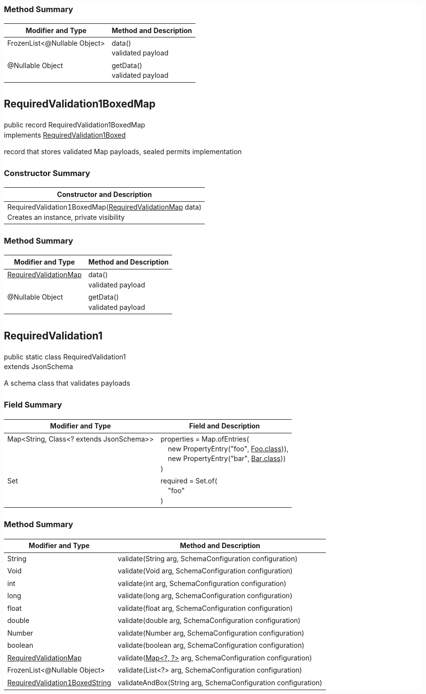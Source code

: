 ### Method Summary
| Modifier and Type | Method and Description |
| ----------------- | ---------------------- |
| FrozenList<@Nullable Object> | data()<br>validated payload |
| @Nullable Object | getData()<br>validated payload |

## RequiredValidation1BoxedMap
public record RequiredValidation1BoxedMap<br>
implements [RequiredValidation1Boxed](#requiredvalidation1boxed)

record that stores validated Map payloads, sealed permits implementation

### Constructor Summary
| Constructor and Description |
| --------------------------- |
| RequiredValidation1BoxedMap([RequiredValidationMap](#requiredvalidationmap) data)<br>Creates an instance, private visibility |

### Method Summary
| Modifier and Type | Method and Description |
| ----------------- | ---------------------- |
| [RequiredValidationMap](#requiredvalidationmap) | data()<br>validated payload |
| @Nullable Object | getData()<br>validated payload |

## RequiredValidation1
public static class RequiredValidation1<br>
extends JsonSchema

A schema class that validates payloads

### Field Summary
| Modifier and Type | Field and Description |
| ----------------- | ---------------------- |
| Map<String, Class<? extends JsonSchema>> | properties = Map.ofEntries(<br>&nbsp;&nbsp;&nbsp;&nbsp;new PropertyEntry("foo", [Foo.class](#foo))),<br>&nbsp;&nbsp;&nbsp;&nbsp;new PropertyEntry("bar", [Bar.class](#bar)))<br>)<br> |
| Set<String> | required = Set.of(<br>&nbsp;&nbsp;&nbsp;&nbsp;"foo"<br>)<br> |

### Method Summary
| Modifier and Type | Method and Description |
| ----------------- | ---------------------- |
| String | validate(String arg, SchemaConfiguration configuration) |
| Void | validate(Void arg, SchemaConfiguration configuration) |
| int | validate(int arg, SchemaConfiguration configuration) |
| long | validate(long arg, SchemaConfiguration configuration) |
| float | validate(float arg, SchemaConfiguration configuration) |
| double | validate(double arg, SchemaConfiguration configuration) |
| Number | validate(Number arg, SchemaConfiguration configuration) |
| boolean | validate(boolean arg, SchemaConfiguration configuration) |
| [RequiredValidationMap](#requiredvalidationmap) | validate([Map&lt;?, ?&gt;](#requiredvalidationmapbuilder) arg, SchemaConfiguration configuration) |
| FrozenList<@Nullable Object> | validate(List<?> arg, SchemaConfiguration configuration) |
| [RequiredValidation1BoxedString](#requiredvalidation1boxedstring) | validateAndBox(String arg, SchemaConfiguration configuration) |
